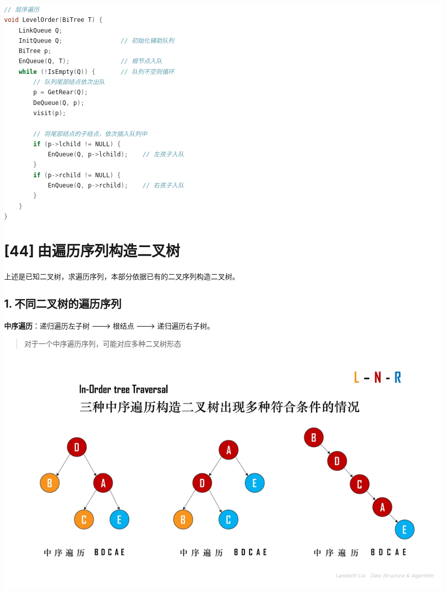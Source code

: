 ```c
// 层序遍历
void LevelOrder(BiTree T) {
    LinkQueue Q;
    InitQueue Q;                // 初始化辅助队列
    BiTree p;
    EnQueue(Q, T);              // 根节点入队
    while (!IsEmpty(Q)) {       // 队列不空则循环
        // 队列尾部结点依次出队
        p = GetRear(Q);
        DeQueue(Q, p);    
        visit(p);

        // 将尾部结点的子结点，依次插入队列中
        if (p->lchild != NULL) {
            EnQueue(Q, p->lchild);    // 左孩子入队
        }  
        if (p->rchild != NULL) {
            EnQueue(Q, p->rchild);    // 右孩子入队
        }  
    }
}
```

# [44] 由遍历序列构造二叉树
上述是已知二叉树，求遍历序列，本部分依据已有的二叉序列构造二叉树。

## 1. 不同二叉树的遍历序列
**中序遍历**：递归遍历左子树 ---> 根结点 ---> 递归遍历右子树。

> 对于一个中序遍历序列，可能对应多种二叉树形态

![](img/05_树1/25%20中序遍历构建二叉树.jpg)
